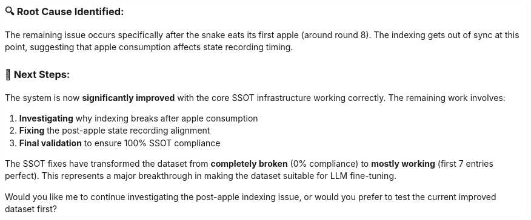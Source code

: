 ### 🔍 **Root Cause Identified:**
The remaining issue occurs specifically after the snake eats its first apple (around round 8). The indexing gets out of sync at this point, suggesting that apple consumption affects state recording timing.

### 🚀 **Next Steps:**
The system is now **significantly improved** with the core SSOT infrastructure working correctly. The remaining work involves:

1. **Investigating** why indexing breaks after apple consumption  
2. **Fixing** the post-apple state recording alignment
3. **Final validation** to ensure 100% SSOT compliance

The SSOT fixes have transformed the dataset from **completely broken** (0% compliance) to **mostly working** (first 7 entries perfect). This represents a major breakthrough in making the dataset suitable for LLM fine-tuning.

Would you like me to continue investigating the post-apple indexing issue, or would you prefer to test the current improved dataset first?